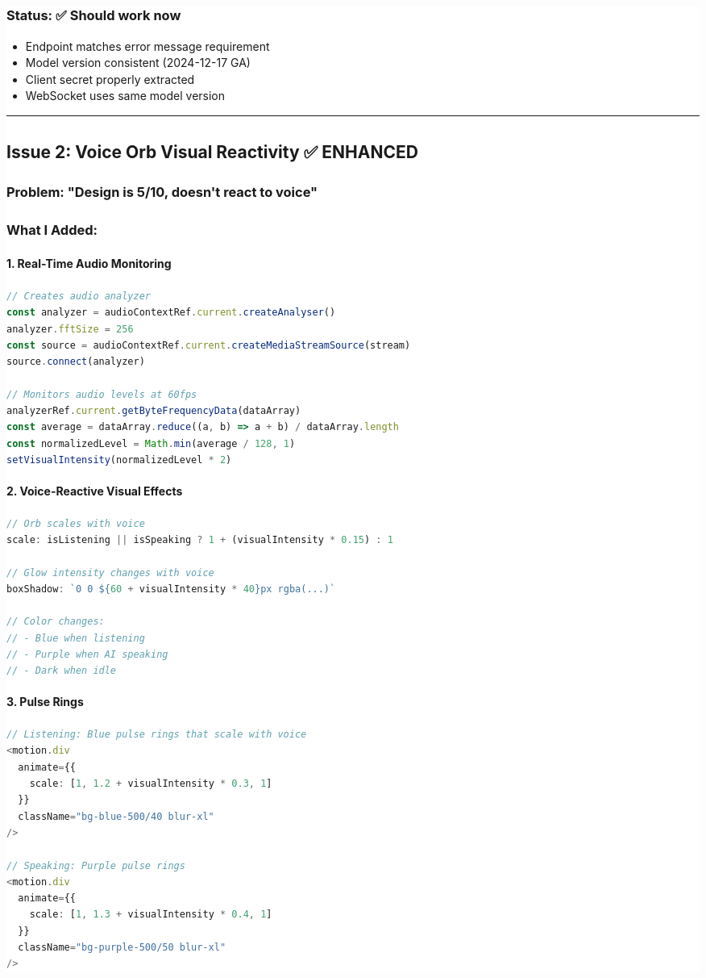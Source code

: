 ### Status: ✅ Should work now
- Endpoint matches error message requirement
- Model version consistent (2024-12-17 GA)
- Client secret properly extracted
- WebSocket uses same model version

---

## Issue 2: Voice Orb Visual Reactivity ✅ ENHANCED

### Problem: "Design is 5/10, doesn't react to voice"

### What I Added:

#### 1. Real-Time Audio Monitoring
```typescript
// Creates audio analyzer
const analyzer = audioContextRef.current.createAnalyser()
analyzer.fftSize = 256
const source = audioContextRef.current.createMediaStreamSource(stream)
source.connect(analyzer)

// Monitors audio levels at 60fps
analyzerRef.current.getByteFrequencyData(dataArray)
const average = dataArray.reduce((a, b) => a + b) / dataArray.length
const normalizedLevel = Math.min(average / 128, 1)
setVisualIntensity(normalizedLevel * 2)
```

#### 2. Voice-Reactive Visual Effects
```typescript
// Orb scales with voice
scale: isListening || isSpeaking ? 1 + (visualIntensity * 0.15) : 1

// Glow intensity changes with voice
boxShadow: `0 0 ${60 + visualIntensity * 40}px rgba(...)`

// Color changes:
// - Blue when listening
// - Purple when AI speaking
// - Dark when idle
```

#### 3. Pulse Rings
```typescript
// Listening: Blue pulse rings that scale with voice
<motion.div
  animate={{ 
    scale: [1, 1.2 + visualIntensity * 0.3, 1]
  }}
  className="bg-blue-500/40 blur-xl"
/>

// Speaking: Purple pulse rings
<motion.div
  animate={{ 
    scale: [1, 1.3 + visualIntensity * 0.4, 1]
  }}
  className="bg-purple-500/50 blur-xl"
/>
```
